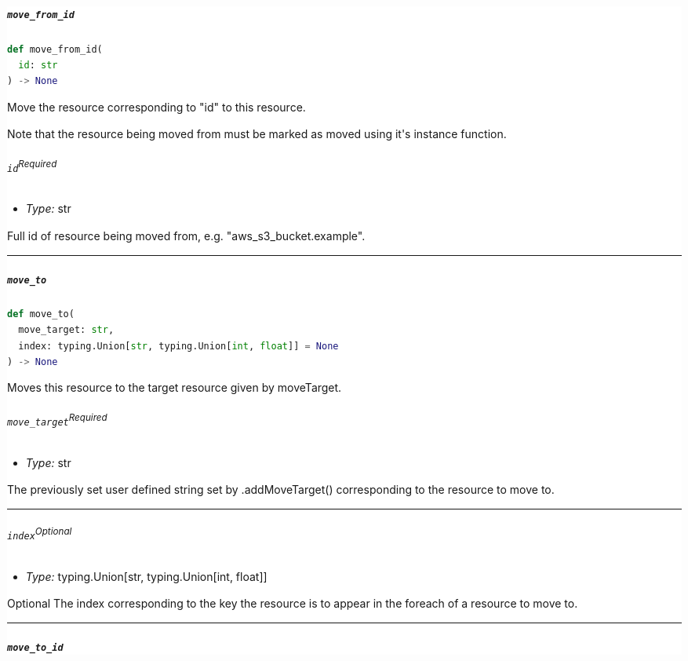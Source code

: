 ##### `move_from_id` <a name="move_from_id" id="@cdktf/provider-snowflake.cortexSearchService.CortexSearchService.moveFromId"></a>

```python
def move_from_id(
  id: str
) -> None
```

Move the resource corresponding to "id" to this resource.

Note that the resource being moved from must be marked as moved using it's instance function.

###### `id`<sup>Required</sup> <a name="id" id="@cdktf/provider-snowflake.cortexSearchService.CortexSearchService.moveFromId.parameter.id"></a>

- *Type:* str

Full id of resource being moved from, e.g. "aws_s3_bucket.example".

---

##### `move_to` <a name="move_to" id="@cdktf/provider-snowflake.cortexSearchService.CortexSearchService.moveTo"></a>

```python
def move_to(
  move_target: str,
  index: typing.Union[str, typing.Union[int, float]] = None
) -> None
```

Moves this resource to the target resource given by moveTarget.

###### `move_target`<sup>Required</sup> <a name="move_target" id="@cdktf/provider-snowflake.cortexSearchService.CortexSearchService.moveTo.parameter.moveTarget"></a>

- *Type:* str

The previously set user defined string set by .addMoveTarget() corresponding to the resource to move to.

---

###### `index`<sup>Optional</sup> <a name="index" id="@cdktf/provider-snowflake.cortexSearchService.CortexSearchService.moveTo.parameter.index"></a>

- *Type:* typing.Union[str, typing.Union[int, float]]

Optional The index corresponding to the key the resource is to appear in the foreach of a resource to move to.

---

##### `move_to_id` <a name="move_to_id" id="@cdktf/provider-snowflake.cortexSearchService.CortexSearchService.moveToId"></a>
